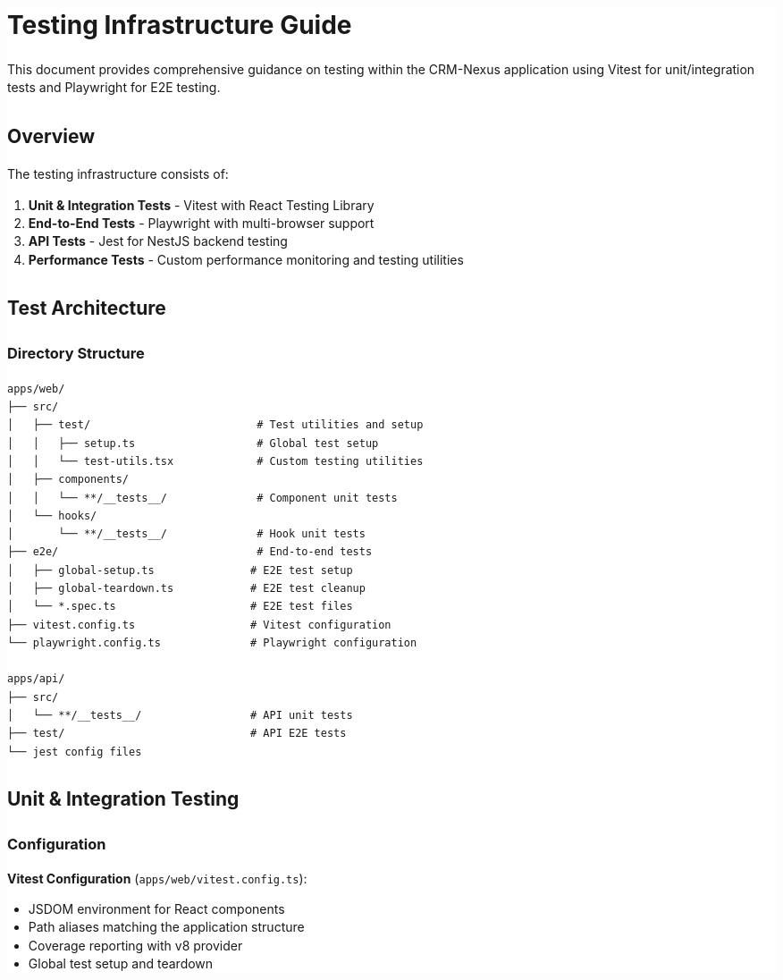 # Testing Infrastructure Guide

This document provides comprehensive guidance on testing within the CRM-Nexus application using Vitest for unit/integration tests and Playwright for E2E testing.

## Overview

The testing infrastructure consists of:

1. **Unit & Integration Tests** - Vitest with React Testing Library
2. **End-to-End Tests** - Playwright with multi-browser support
3. **API Tests** - Jest for NestJS backend testing
4. **Performance Tests** - Custom performance monitoring and testing utilities

## Test Architecture

### Directory Structure

```
apps/web/
├── src/
│   ├── test/                          # Test utilities and setup
│   │   ├── setup.ts                   # Global test setup
│   │   └── test-utils.tsx             # Custom testing utilities
│   ├── components/
│   │   └── **/__tests__/              # Component unit tests
│   └── hooks/
│       └── **/__tests__/              # Hook unit tests
├── e2e/                               # End-to-end tests
│   ├── global-setup.ts               # E2E test setup
│   ├── global-teardown.ts            # E2E test cleanup
│   └── *.spec.ts                     # E2E test files
├── vitest.config.ts                  # Vitest configuration
└── playwright.config.ts              # Playwright configuration

apps/api/
├── src/
│   └── **/__tests__/                 # API unit tests
├── test/                             # API E2E tests
└── jest config files
```

## Unit & Integration Testing

### Configuration

**Vitest Configuration** (`apps/web/vitest.config.ts`):
- JSDOM environment for React components
- Path aliases matching the application structure
- Coverage reporting with v8 provider
- Global test setup and teardown
